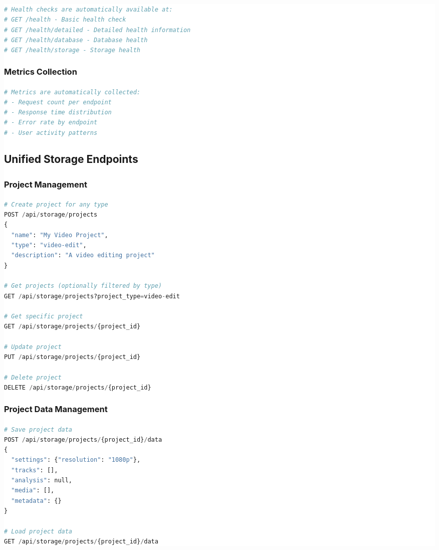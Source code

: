 ```python
# Health checks are automatically available at:
# GET /health - Basic health check
# GET /health/detailed - Detailed health information
# GET /health/database - Database health
# GET /health/storage - Storage health
```

### Metrics Collection

```python
# Metrics are automatically collected:
# - Request count per endpoint
# - Response time distribution
# - Error rate by endpoint
# - User activity patterns
```

## Unified Storage Endpoints

### Project Management

```python
# Create project for any type
POST /api/storage/projects
{
  "name": "My Video Project",
  "type": "video-edit",
  "description": "A video editing project"
}

# Get projects (optionally filtered by type)
GET /api/storage/projects?project_type=video-edit

# Get specific project
GET /api/storage/projects/{project_id}

# Update project
PUT /api/storage/projects/{project_id}

# Delete project
DELETE /api/storage/projects/{project_id}
```

### Project Data Management

```python
# Save project data
POST /api/storage/projects/{project_id}/data
{
  "settings": {"resolution": "1080p"},
  "tracks": [],
  "analysis": null,
  "media": [],
  "metadata": {}
}

# Load project data
GET /api/storage/projects/{project_id}/data
```
